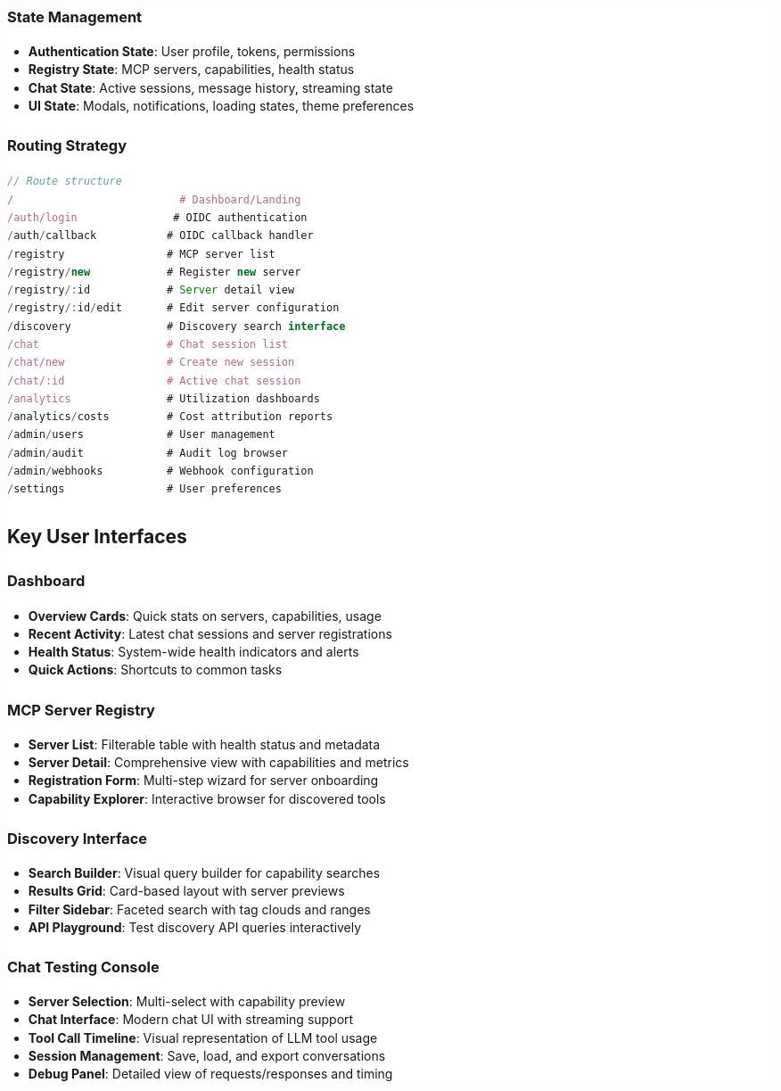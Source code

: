 ### State Management
- **Authentication State**: User profile, tokens, permissions
- **Registry State**: MCP servers, capabilities, health status
- **Chat State**: Active sessions, message history, streaming state
- **UI State**: Modals, notifications, loading states, theme preferences

### Routing Strategy
```typescript
// Route structure
/                          # Dashboard/Landing
/auth/login               # OIDC authentication
/auth/callback           # OIDC callback handler
/registry                # MCP server list
/registry/new            # Register new server
/registry/:id            # Server detail view
/registry/:id/edit       # Edit server configuration
/discovery               # Discovery search interface
/chat                    # Chat session list
/chat/new                # Create new session
/chat/:id                # Active chat session
/analytics               # Utilization dashboards
/analytics/costs         # Cost attribution reports
/admin/users             # User management
/admin/audit             # Audit log browser
/admin/webhooks          # Webhook configuration
/settings                # User preferences
```

## Key User Interfaces

### Dashboard
- **Overview Cards**: Quick stats on servers, capabilities, usage
- **Recent Activity**: Latest chat sessions and server registrations
- **Health Status**: System-wide health indicators and alerts
- **Quick Actions**: Shortcuts to common tasks

### MCP Server Registry
- **Server List**: Filterable table with health status and metadata
- **Server Detail**: Comprehensive view with capabilities and metrics
- **Registration Form**: Multi-step wizard for server onboarding
- **Capability Explorer**: Interactive browser for discovered tools

### Discovery Interface
- **Search Builder**: Visual query builder for capability searches
- **Results Grid**: Card-based layout with server previews
- **Filter Sidebar**: Faceted search with tag clouds and ranges
- **API Playground**: Test discovery API queries interactively

### Chat Testing Console
- **Server Selection**: Multi-select with capability preview
- **Chat Interface**: Modern chat UI with streaming support
- **Tool Call Timeline**: Visual representation of LLM tool usage
- **Session Management**: Save, load, and export conversations
- **Debug Panel**: Detailed view of requests/responses and timing
